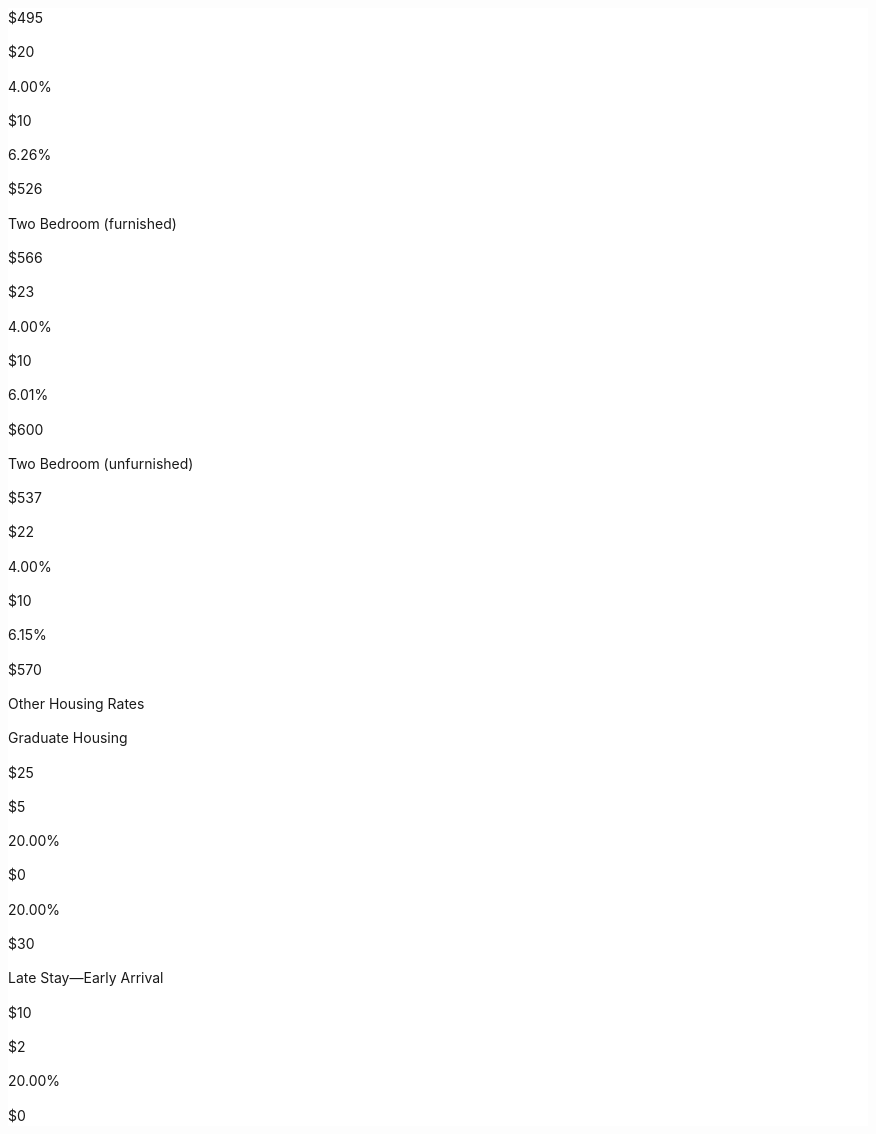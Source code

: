 $495

$20

4.00%

$10

6.26%

$526

Two Bedroom (furnished)

$566

$23

4.00%

$10

6.01%

$600

Two Bedroom (unfurnished)

$537

$22

4.00%

$10

6.15%

$570

Other Housing Rates

Graduate Housing

$25

$5

20.00%

$0

20.00%

$30

Late Stay—Early Arrival

$10

$2

20.00%

$0
